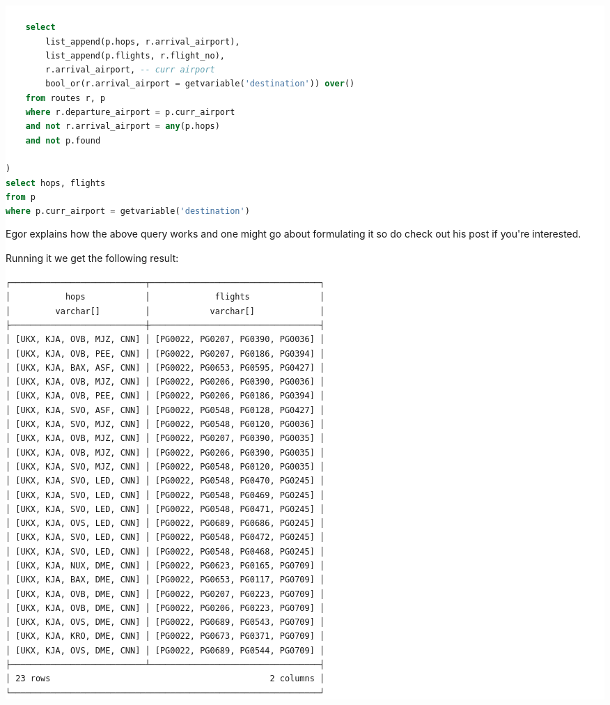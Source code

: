 ```sql

    select
        list_append(p.hops, r.arrival_airport),
        list_append(p.flights, r.flight_no),
        r.arrival_airport, -- curr airport
        bool_or(r.arrival_airport = getvariable('destination')) over()
    from routes r, p
    where r.departure_airport = p.curr_airport
    and not r.arrival_airport = any(p.hops)
    and not p.found

)
select hops, flights
from p
where p.curr_airport = getvariable('destination')
```

Egor explains how the above query works and one might go about formulating it so
do check out his post if you're interested.

Running it we get the following result:

```
┌───────────────────────────┬──────────────────────────────────┐
│           hops            │             flights              │
│         varchar[]         │            varchar[]             │
├───────────────────────────┼──────────────────────────────────┤
│ [UKX, KJA, OVB, MJZ, CNN] │ [PG0022, PG0207, PG0390, PG0036] │
│ [UKX, KJA, OVB, PEE, CNN] │ [PG0022, PG0207, PG0186, PG0394] │
│ [UKX, KJA, BAX, ASF, CNN] │ [PG0022, PG0653, PG0595, PG0427] │
│ [UKX, KJA, OVB, MJZ, CNN] │ [PG0022, PG0206, PG0390, PG0036] │
│ [UKX, KJA, OVB, PEE, CNN] │ [PG0022, PG0206, PG0186, PG0394] │
│ [UKX, KJA, SVO, ASF, CNN] │ [PG0022, PG0548, PG0128, PG0427] │
│ [UKX, KJA, SVO, MJZ, CNN] │ [PG0022, PG0548, PG0120, PG0036] │
│ [UKX, KJA, OVB, MJZ, CNN] │ [PG0022, PG0207, PG0390, PG0035] │
│ [UKX, KJA, OVB, MJZ, CNN] │ [PG0022, PG0206, PG0390, PG0035] │
│ [UKX, KJA, SVO, MJZ, CNN] │ [PG0022, PG0548, PG0120, PG0035] │
│ [UKX, KJA, SVO, LED, CNN] │ [PG0022, PG0548, PG0470, PG0245] │
│ [UKX, KJA, SVO, LED, CNN] │ [PG0022, PG0548, PG0469, PG0245] │
│ [UKX, KJA, SVO, LED, CNN] │ [PG0022, PG0548, PG0471, PG0245] │
│ [UKX, KJA, OVS, LED, CNN] │ [PG0022, PG0689, PG0686, PG0245] │
│ [UKX, KJA, SVO, LED, CNN] │ [PG0022, PG0548, PG0472, PG0245] │
│ [UKX, KJA, SVO, LED, CNN] │ [PG0022, PG0548, PG0468, PG0245] │
│ [UKX, KJA, NUX, DME, CNN] │ [PG0022, PG0623, PG0165, PG0709] │
│ [UKX, KJA, BAX, DME, CNN] │ [PG0022, PG0653, PG0117, PG0709] │
│ [UKX, KJA, OVB, DME, CNN] │ [PG0022, PG0207, PG0223, PG0709] │
│ [UKX, KJA, OVB, DME, CNN] │ [PG0022, PG0206, PG0223, PG0709] │
│ [UKX, KJA, OVS, DME, CNN] │ [PG0022, PG0689, PG0543, PG0709] │
│ [UKX, KJA, KRO, DME, CNN] │ [PG0022, PG0673, PG0371, PG0709] │
│ [UKX, KJA, OVS, DME, CNN] │ [PG0022, PG0689, PG0544, PG0709] │
├───────────────────────────┴──────────────────────────────────┤
│ 23 rows                                            2 columns │
└──────────────────────────────────────────────────────────────┘
```
